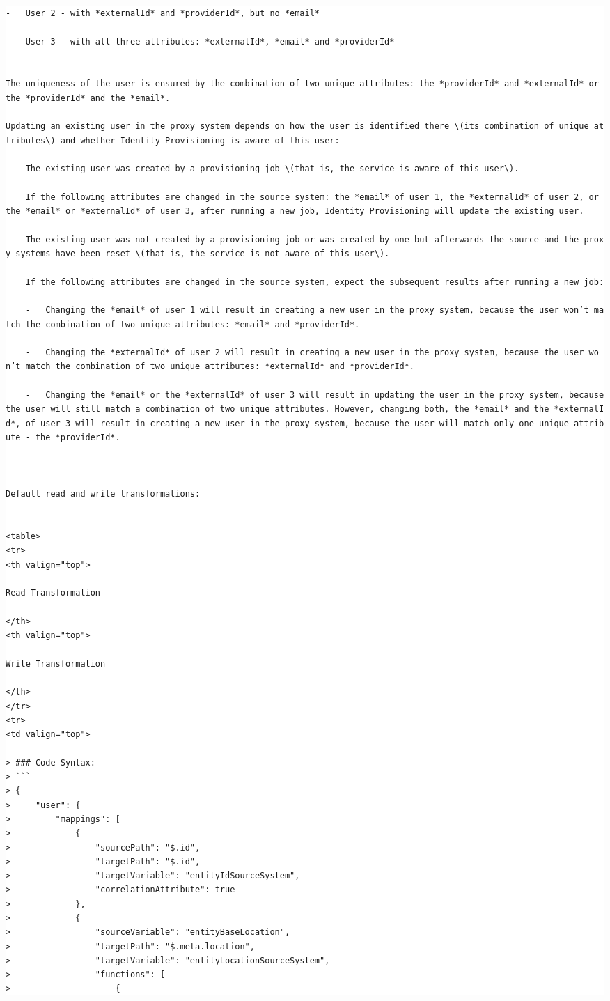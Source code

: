     -   User 2 - with *externalId* and *providerId*, but no *email*

    -   User 3 - with all three attributes: *externalId*, *email* and *providerId*


    The uniqueness of the user is ensured by the combination of two unique attributes: the *providerId* and *externalId* or the *providerId* and the *email*.

    Updating an existing user in the proxy system depends on how the user is identified there \(its combination of unique attributes\) and whether Identity Provisioning is aware of this user:

    -   The existing user was created by a provisioning job \(that is, the service is aware of this user\).

        If the following attributes are changed in the source system: the *email* of user 1, the *externalId* of user 2, or the *email* or *externalId* of user 3, after running a new job, Identity Provisioning will update the existing user.

    -   The existing user was not created by a provisioning job or was created by one but afterwards the source and the proxy systems have been reset \(that is, the service is not aware of this user\).

        If the following attributes are changed in the source system, expect the subsequent results after running a new job:

        -   Changing the *email* of user 1 will result in creating a new user in the proxy system, because the user won’t match the combination of two unique attributes: *email* and *providerId*.

        -   Changing the *externalId* of user 2 will result in creating a new user in the proxy system, because the user won’t match the combination of two unique attributes: *externalId* and *providerId*.

        -   Changing the *email* or the *externalId* of user 3 will result in updating the user in the proxy system, because the user will still match a combination of two unique attributes. However, changing both, the *email* and the *externalId*, of user 3 will result in creating a new user in the proxy system, because the user will match only one unique attribute - the *providerId*.



    Default read and write transformations:


    <table>
    <tr>
    <th valign="top">

    Read Transformation
    
    </th>
    <th valign="top">

    Write Transformation
    
    </th>
    </tr>
    <tr>
    <td valign="top">
    
    > ### Code Syntax:  
    > ```
    > {
    >     "user": {
    >         "mappings": [
    >             {
    >                 "sourcePath": "$.id",
    >                 "targetPath": "$.id",
    >                 "targetVariable": "entityIdSourceSystem",
    >                 "correlationAttribute": true
    >             },
    >             {
    >                 "sourceVariable": "entityBaseLocation",
    >                 "targetPath": "$.meta.location",
    >                 "targetVariable": "entityLocationSourceSystem",
    >                 "functions": [
    >                     {